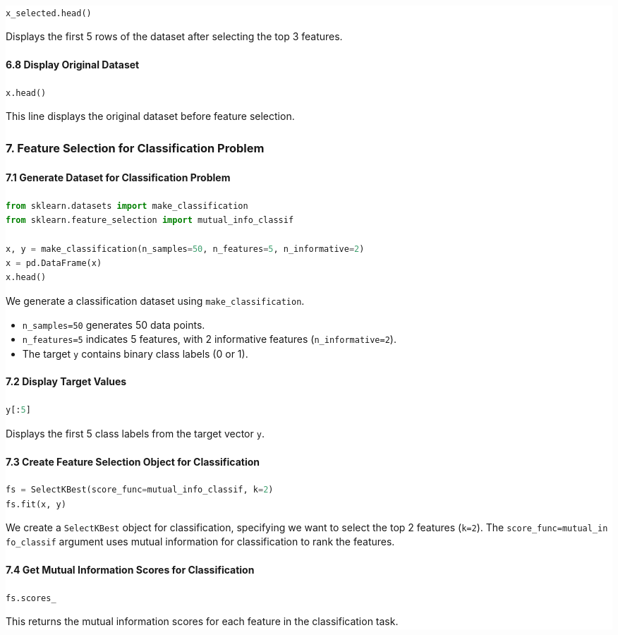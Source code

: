 ```python
x_selected.head()
```

Displays the first 5 rows of the dataset after selecting the top 3 features.

#### 6.8 Display Original Dataset

```python
x.head()
```

This line displays the original dataset before feature selection.

### 7. Feature Selection for Classification Problem

#### 7.1 Generate Dataset for Classification Problem

```python
from sklearn.datasets import make_classification
from sklearn.feature_selection import mutual_info_classif

x, y = make_classification(n_samples=50, n_features=5, n_informative=2)
x = pd.DataFrame(x)
x.head()
```

We generate a classification dataset using `make_classification`.

- `n_samples=50` generates 50 data points.
- `n_features=5` indicates 5 features, with 2 informative features (`n_informative=2`).
- The target `y` contains binary class labels (0 or 1).

#### 7.2 Display Target Values

```python
y[:5]
```

Displays the first 5 class labels from the target vector `y`.

#### 7.3 Create Feature Selection Object for Classification

```python
fs = SelectKBest(score_func=mutual_info_classif, k=2)
fs.fit(x, y)
```

We create a `SelectKBest` object for classification, specifying we want to select the top 2 features (`k=2`). The `score_func=mutual_info_classif` argument uses mutual information for classification to rank the features.

#### 7.4 Get Mutual Information Scores for Classification

```python
fs.scores_
```

This returns the mutual information scores for each feature in the classification task.
